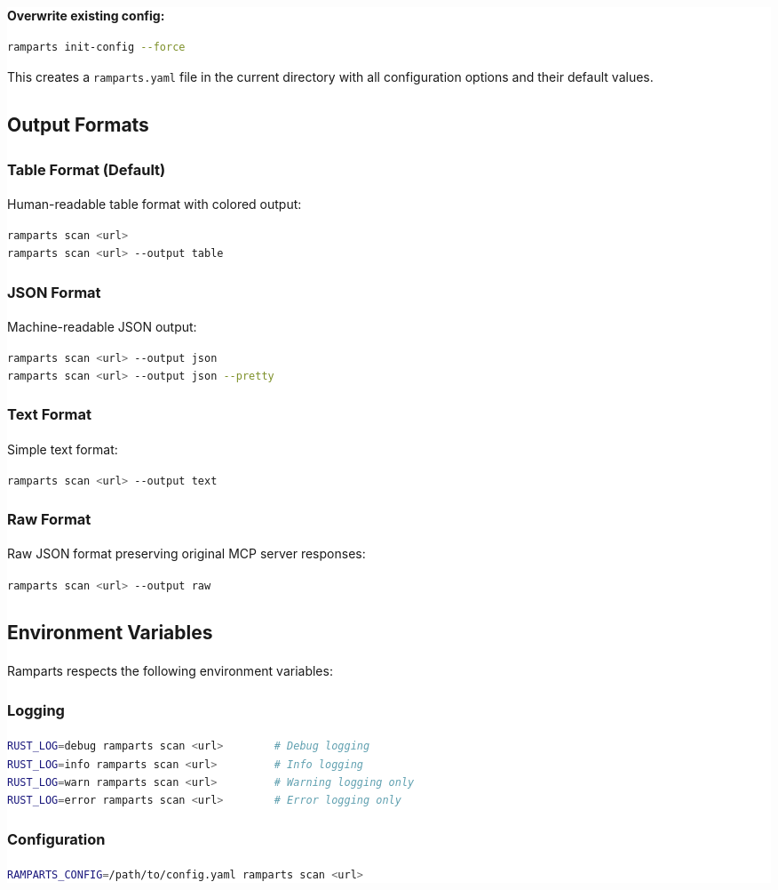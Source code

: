**Overwrite existing config:**
```bash
ramparts init-config --force
```

This creates a `ramparts.yaml` file in the current directory with all configuration options and their default values.

## Output Formats

### Table Format (Default)
Human-readable table format with colored output:
```bash
ramparts scan <url>
ramparts scan <url> --output table
```

### JSON Format
Machine-readable JSON output:
```bash
ramparts scan <url> --output json
ramparts scan <url> --output json --pretty
```

### Text Format
Simple text format:
```bash
ramparts scan <url> --output text
```

### Raw Format
Raw JSON format preserving original MCP server responses:
```bash
ramparts scan <url> --output raw
```

## Environment Variables

Ramparts respects the following environment variables:

### Logging
```bash
RUST_LOG=debug ramparts scan <url>        # Debug logging
RUST_LOG=info ramparts scan <url>         # Info logging
RUST_LOG=warn ramparts scan <url>         # Warning logging only
RUST_LOG=error ramparts scan <url>        # Error logging only
```

### Configuration
```bash
RAMPARTS_CONFIG=/path/to/config.yaml ramparts scan <url>
```
